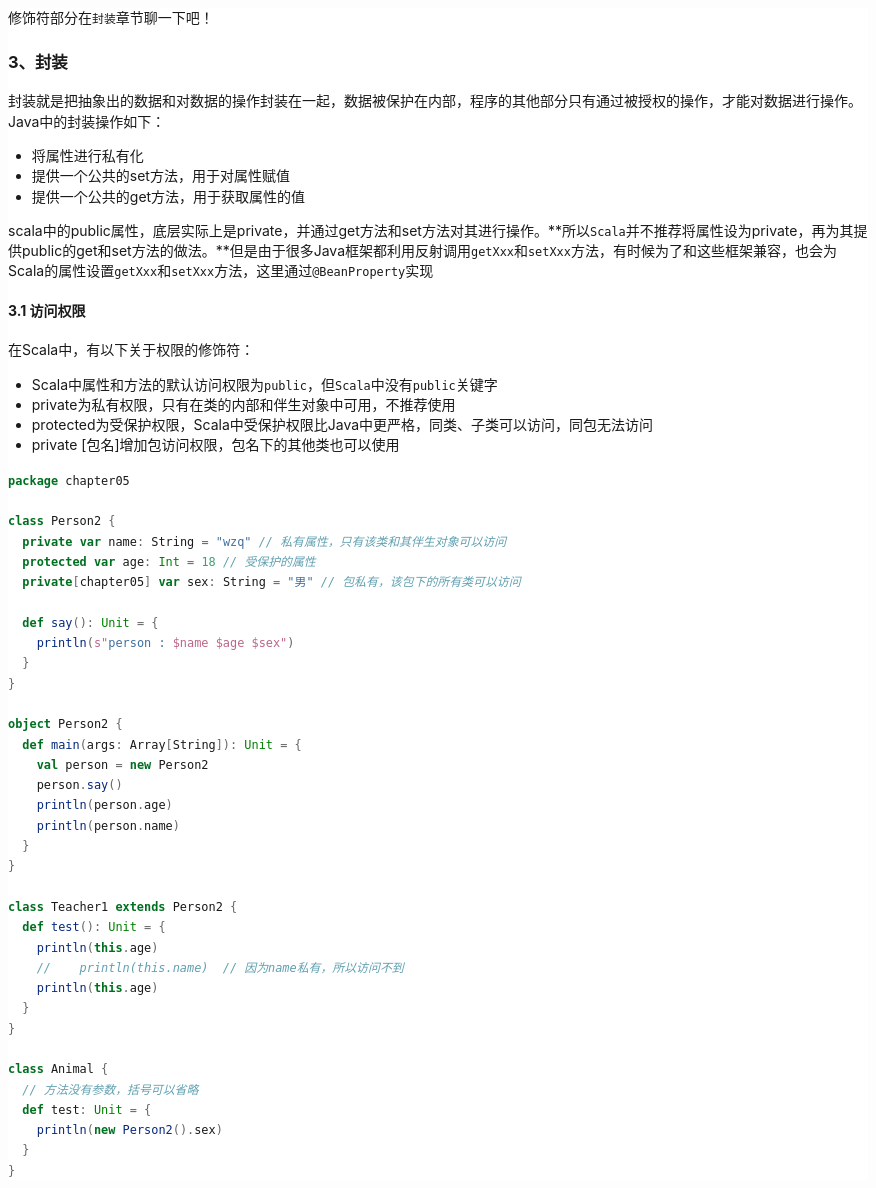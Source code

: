 修饰符部分在`封装`章节聊一下吧！

### 3、封装

封装就是把抽象出的数据和对数据的操作封装在一起，数据被保护在内部，程序的其他部分只有通过被授权的操作，才能对数据进行操作。Java中的封装操作如下：

- 将属性进行私有化
- 提供一个公共的set方法，用于对属性赋值
- 提供一个公共的get方法，用于获取属性的值

scala中的public属性，底层实际上是private，并通过get方法和set方法对其进行操作。**所以`Scala`并不推荐将属性设为private，再为其提供public的get和set方法的做法。**但是由于很多Java框架都利用反射调用`getXxx`和`setXxx`方法，有时候为了和这些框架兼容，也会为Scala的属性设置`getXxx`和`setXxx`方法，这里通过`@BeanProperty`实现

#### 3.1 访问权限

在Scala中，有以下关于权限的修饰符：

- Scala中属性和方法的默认访问权限为`public`，但`Scala`中没有`public`关键字
- private为私有权限，只有在类的内部和伴生对象中可用，不推荐使用
- protected为受保护权限，Scala中受保护权限比Java中更严格，同类、子类可以访问，同包无法访问
- private [包名]增加包访问权限，包名下的其他类也可以使用

```scala
package chapter05

class Person2 {
  private var name: String = "wzq" // 私有属性，只有该类和其伴生对象可以访问
  protected var age: Int = 18 // 受保护的属性
  private[chapter05] var sex: String = "男" // 包私有，该包下的所有类可以访问

  def say(): Unit = {
    println(s"person : $name $age $sex")
  }
}

object Person2 {
  def main(args: Array[String]): Unit = {
    val person = new Person2
    person.say()
    println(person.age)
    println(person.name)
  }
}

class Teacher1 extends Person2 {
  def test(): Unit = {
    println(this.age)
    //    println(this.name)  // 因为name私有，所以访问不到
    println(this.age)
  }
}

class Animal {
  // 方法没有参数，括号可以省略
  def test: Unit = {
    println(new Person2().sex)
  }
}
```
